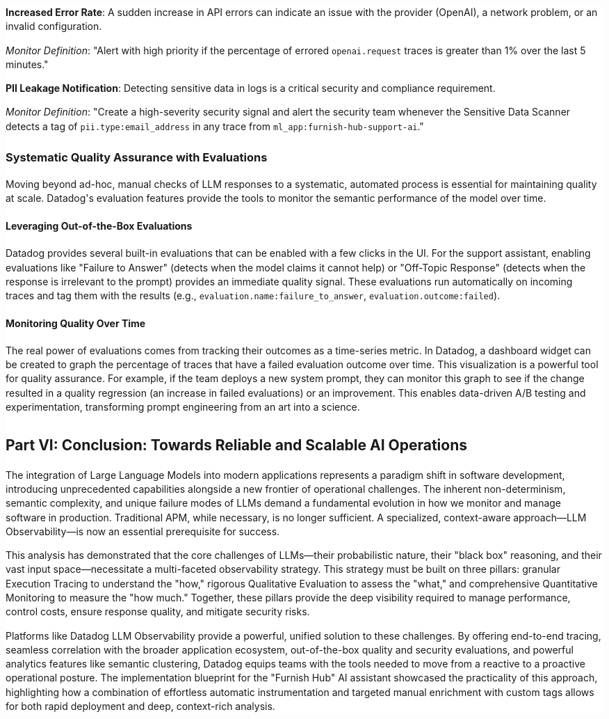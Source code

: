 **Increased Error Rate**: A sudden increase in API errors can indicate an issue with the provider (OpenAI), a network problem, or an invalid configuration.

*Monitor Definition*: "Alert with high priority if the percentage of errored `openai.request` traces is greater than 1% over the last 5 minutes."

**PII Leakage Notification**: Detecting sensitive data in logs is a critical security and compliance requirement.

*Monitor Definition*: "Create a high-severity security signal and alert the security team whenever the Sensitive Data Scanner detects a tag of `pii.type:email_address` in any trace from `ml_app:furnish-hub-support-ai`."

### Systematic Quality Assurance with Evaluations

Moving beyond ad-hoc, manual checks of LLM responses to a systematic, automated process is essential for maintaining quality at scale. Datadog's evaluation features provide the tools to monitor the semantic performance of the model over time.

#### Leveraging Out-of-the-Box Evaluations

Datadog provides several built-in evaluations that can be enabled with a few clicks in the UI. For the support assistant, enabling evaluations like "Failure to Answer" (detects when the model claims it cannot help) or "Off-Topic Response" (detects when the response is irrelevant to the prompt) provides an immediate quality signal. These evaluations run automatically on incoming traces and tag them with the results (e.g., `evaluation.name:failure_to_answer`, `evaluation.outcome:failed`).

#### Monitoring Quality Over Time

The real power of evaluations comes from tracking their outcomes as a time-series metric. In Datadog, a dashboard widget can be created to graph the percentage of traces that have a failed evaluation outcome over time. This visualization is a powerful tool for quality assurance. For example, if the team deploys a new system prompt, they can monitor this graph to see if the change resulted in a quality regression (an increase in failed evaluations) or an improvement. This enables data-driven A/B testing and experimentation, transforming prompt engineering from an art into a science.

## Part VI: Conclusion: Towards Reliable and Scalable AI Operations

The integration of Large Language Models into modern applications represents a paradigm shift in software development, introducing unprecedented capabilities alongside a new frontier of operational challenges. The inherent non-determinism, semantic complexity, and unique failure modes of LLMs demand a fundamental evolution in how we monitor and manage software in production. Traditional APM, while necessary, is no longer sufficient. A specialized, context-aware approach—LLM Observability—is now an essential prerequisite for success.

This analysis has demonstrated that the core challenges of LLMs—their probabilistic nature, their "black box" reasoning, and their vast input space—necessitate a multi-faceted observability strategy. This strategy must be built on three pillars: granular Execution Tracing to understand the "how," rigorous Qualitative Evaluation to assess the "what," and comprehensive Quantitative Monitoring to measure the "how much." Together, these pillars provide the deep visibility required to manage performance, control costs, ensure response quality, and mitigate security risks.

Platforms like Datadog LLM Observability provide a powerful, unified solution to these challenges. By offering end-to-end tracing, seamless correlation with the broader application ecosystem, out-of-the-box quality and security evaluations, and powerful analytics features like semantic clustering, Datadog equips teams with the tools needed to move from a reactive to a proactive operational posture. The implementation blueprint for the "Furnish Hub" AI assistant showcased the practicality of this approach, highlighting how a combination of effortless automatic instrumentation and targeted manual enrichment with custom tags allows for both rapid deployment and deep, context-rich analysis.
